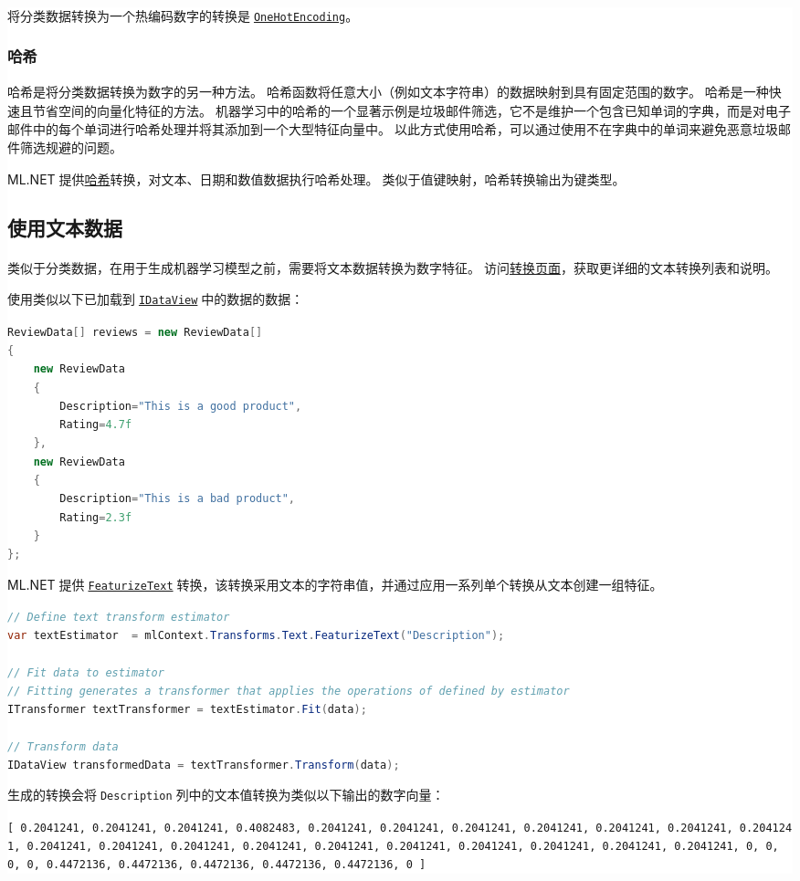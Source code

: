 将分类数据转换为一个热编码数字的转换是 [`OneHotEncoding`](xref:Microsoft.ML.CategoricalCatalog.OneHotEncoding%2A)。

### <a name="hashing"></a>哈希

哈希是将分类数据转换为数字的另一种方法。 哈希函数将任意大小（例如文本字符串）的数据映射到具有固定范围的数字。 哈希是一种快速且节省空间的向量化特征的方法。 机器学习中的哈希的一个显著示例是垃圾邮件筛选，它不是维护一个包含已知单词的字典，而是对电子邮件中的每个单词进行哈希处理并将其添加到一个大型特征向量中。 以此方式使用哈希，可以通过使用不在字典中的单词来避免恶意垃圾邮件筛选规避的问题。

ML.NET 提供[哈希](xref:Microsoft.ML.ConversionsExtensionsCatalog.Hash%2A)转换，对文本、日期和数值数据执行哈希处理。 类似于值键映射，哈希转换输出为键类型。

## <a name="work-with-text-data"></a>使用文本数据

类似于分类数据，在用于生成机器学习模型之前，需要将文本数据转换为数字特征。 访问[转换页面](../resources/transforms.md)，获取更详细的文本转换列表和说明。

使用类似以下已加载到 [`IDataView`](xref:Microsoft.ML.IDataView) 中的数据的数据：

```csharp
ReviewData[] reviews = new ReviewData[]
{
    new ReviewData
    {
        Description="This is a good product",
        Rating=4.7f
    },
    new ReviewData
    {
        Description="This is a bad product",
        Rating=2.3f
    }
};
```

ML.NET 提供 [`FeaturizeText`](xref:Microsoft.ML.TextCatalog.FeaturizeText%2A) 转换，该转换采用文本的字符串值，并通过应用一系列单个转换从文本创建一组特征。

```csharp
// Define text transform estimator
var textEstimator  = mlContext.Transforms.Text.FeaturizeText("Description");

// Fit data to estimator
// Fitting generates a transformer that applies the operations of defined by estimator
ITransformer textTransformer = textEstimator.Fit(data);

// Transform data
IDataView transformedData = textTransformer.Transform(data);
```

生成的转换会将 `Description` 列中的文本值转换为类似以下输出的数字向量：

```text
[ 0.2041241, 0.2041241, 0.2041241, 0.4082483, 0.2041241, 0.2041241, 0.2041241, 0.2041241, 0.2041241, 0.2041241, 0.2041241, 0.2041241, 0.2041241, 0.2041241, 0.2041241, 0.2041241, 0.2041241, 0.2041241, 0.2041241, 0.2041241, 0.2041241, 0, 0, 0, 0, 0.4472136, 0.4472136, 0.4472136, 0.4472136, 0.4472136, 0 ]
```
